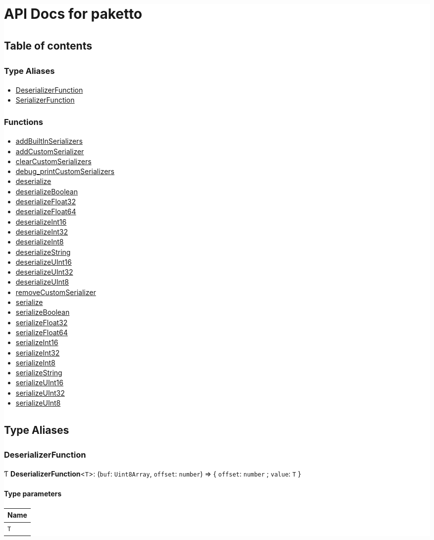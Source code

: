 # API Docs for paketto

## Table of contents

### Type Aliases

- [DeserializerFunction](API.md#deserializerfunction)
- [SerializerFunction](API.md#serializerfunction)

### Functions

- [addBuiltInSerializers](API.md#addbuiltinserializers)
- [addCustomSerializer](API.md#addcustomserializer)
- [clearCustomSerializers](API.md#clearcustomserializers)
- [debug\_printCustomSerializers](API.md#debug_printcustomserializers)
- [deserialize](API.md#deserialize)
- [deserializeBoolean](API.md#deserializeboolean)
- [deserializeFloat32](API.md#deserializefloat32)
- [deserializeFloat64](API.md#deserializefloat64)
- [deserializeInt16](API.md#deserializeint16)
- [deserializeInt32](API.md#deserializeint32)
- [deserializeInt8](API.md#deserializeint8)
- [deserializeString](API.md#deserializestring)
- [deserializeUInt16](API.md#deserializeuint16)
- [deserializeUInt32](API.md#deserializeuint32)
- [deserializeUInt8](API.md#deserializeuint8)
- [removeCustomSerializer](API.md#removecustomserializer)
- [serialize](API.md#serialize)
- [serializeBoolean](API.md#serializeboolean)
- [serializeFloat32](API.md#serializefloat32)
- [serializeFloat64](API.md#serializefloat64)
- [serializeInt16](API.md#serializeint16)
- [serializeInt32](API.md#serializeint32)
- [serializeInt8](API.md#serializeint8)
- [serializeString](API.md#serializestring)
- [serializeUInt16](API.md#serializeuint16)
- [serializeUInt32](API.md#serializeuint32)
- [serializeUInt8](API.md#serializeuint8)

## Type Aliases

### DeserializerFunction

Ƭ **DeserializerFunction**<`T`\>: (`buf`: `Uint8Array`, `offset`: `number`) => { `offset`: `number` ; `value`: `T`  }

#### Type parameters

| Name |
| :------ |
| `T` |
